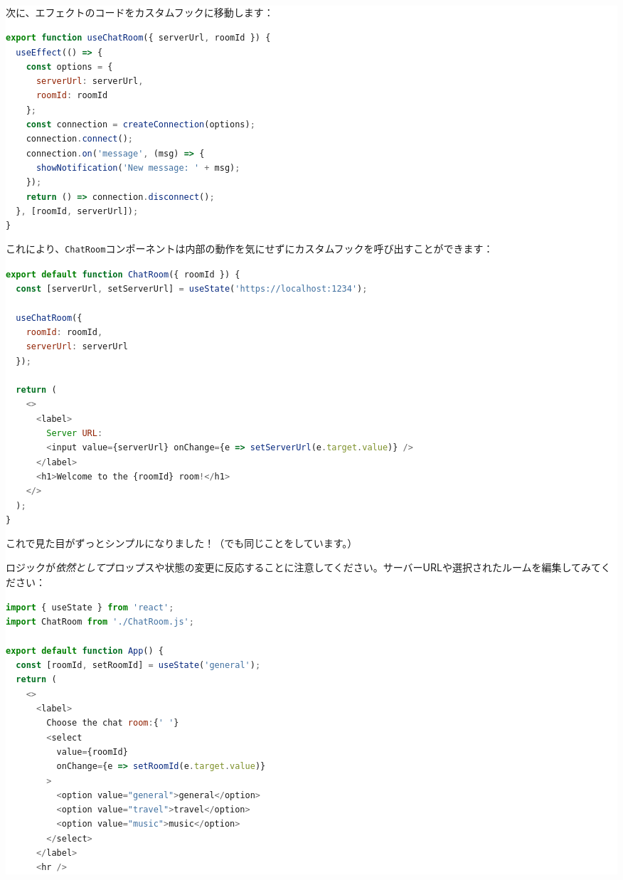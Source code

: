 次に、エフェクトのコードをカスタムフックに移動します：

```js {2-13}
export function useChatRoom({ serverUrl, roomId }) {
  useEffect(() => {
    const options = {
      serverUrl: serverUrl,
      roomId: roomId
    };
    const connection = createConnection(options);
    connection.connect();
    connection.on('message', (msg) => {
      showNotification('New message: ' + msg);
    });
    return () => connection.disconnect();
  }, [roomId, serverUrl]);
}
```

これにより、`ChatRoom`コンポーネントは内部の動作を気にせずにカスタムフックを呼び出すことができます：

```js {4-7}
export default function ChatRoom({ roomId }) {
  const [serverUrl, setServerUrl] = useState('https://localhost:1234');

  useChatRoom({
    roomId: roomId,
    serverUrl: serverUrl
  });

  return (
    <>
      <label>
        Server URL:
        <input value={serverUrl} onChange={e => setServerUrl(e.target.value)} />
      </label>
      <h1>Welcome to the {roomId} room!</h1>
    </>
  );
}
```

これで見た目がずっとシンプルになりました！（でも同じことをしています。）

ロジックが*依然として*プロップスや状態の変更に反応することに注意してください。サーバーURLや選択されたルームを編集してみてください：

<Sandpack>

```js src/App.js
import { useState } from 'react';
import ChatRoom from './ChatRoom.js';

export default function App() {
  const [roomId, setRoomId] = useState('general');
  return (
    <>
      <label>
        Choose the chat room:{' '}
        <select
          value={roomId}
          onChange={e => setRoomId(e.target.value)}
        >
          <option value="general">general</option>
          <option value="travel">travel</option>
          <option value="music">music</option>
        </select>
      </label>
      <hr />
```